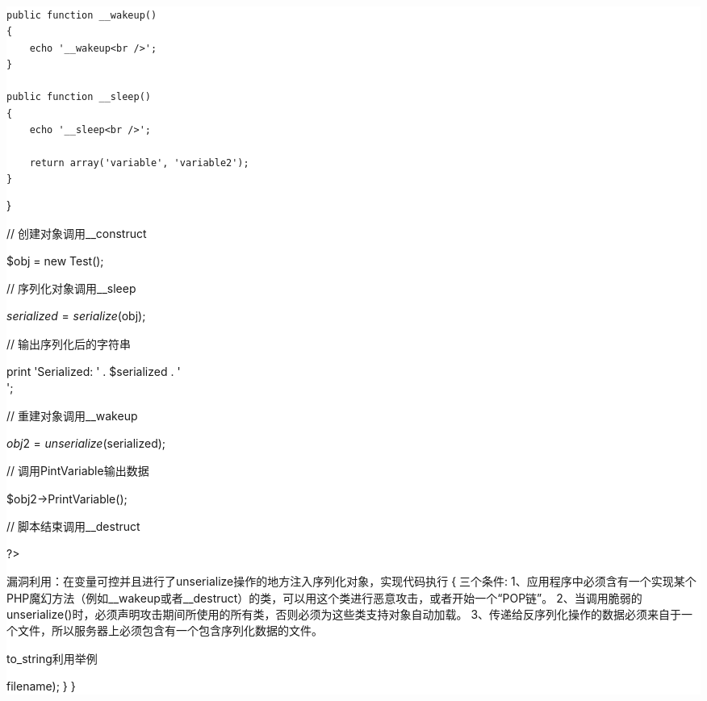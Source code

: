     public function __wakeup()  
    {  
        echo '__wakeup<br />';  
    }  
   
    public function __sleep()  
    {  
        echo '__sleep<br />';  
   
        return array('variable', 'variable2');  
    }  
}  
   
// 创建对象调用__construct
   
$obj = new Test();  
   
// 序列化对象调用__sleep  
   
$serialized = serialize($obj);  
   
// 输出序列化后的字符串  
   
print 'Serialized: ' . $serialized . '<br />';  
   
// 重建对象调用__wakeup  
   
$obj2 = unserialize($serialized);  
   
// 调用PintVariable输出数据 
   
$obj2->PrintVariable();  
   
// 脚本结束调用__destruct   
   
?> 


漏洞利用：在变量可控并且进行了unserialize操作的地方注入序列化对象，实现代码执行
{
三个条件:
1、应用程序中必须含有一个实现某个PHP魔幻方法（例如__wakeup或者__destruct）的类，可以用这个类进行恶意攻击，或者开始一个“POP链”。
2、当调用脆弱的unserialize()时，必须声明攻击期间所使用的所有类，否则必须为这些类支持对象自动加载。
3、传递给反序列化操作的数据必须来自于一个文件，所以服务器上必须包含有一个包含序列化数据的文件。

to_string利用举例
<?php   
  //test.php
// … 一些include ...  
   
class FileClass  
{  
    // 文件名  
   
    public $filename = 'error.log';  
   
    // 当对象被作为一个字符串会读取这个文件  
   
    public function __toString()  
    {  
        return file_get_contents($this->filename);  
    }  
}  
   
